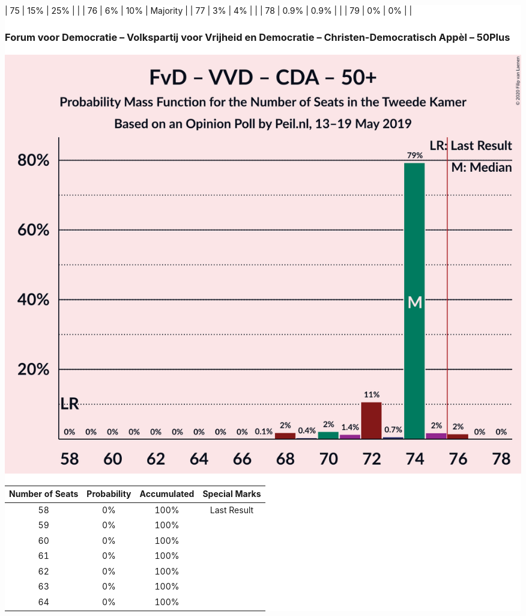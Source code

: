 | 75 | 15% | 25% |  |
| 76 | 6% | 10% | Majority |
| 77 | 3% | 4% |  |
| 78 | 0.9% | 0.9% |  |
| 79 | 0% | 0% |  |

### Forum voor Democratie – Volkspartij voor Vrijheid en Democratie – Christen-Democratisch Appèl – 50Plus

![Graph with seats probability mass function not yet produced](2019-05-19-Peilnl-coalitions-seats-pmf-fvd–vvd–cda–50.png "Seats Probability Mass Function")

| Number of Seats | Probability | Accumulated | Special Marks |
|:---------------:|:-----------:|:-----------:|:-------------:|
| 58 | 0% | 100% | Last Result |
| 59 | 0% | 100% |  |
| 60 | 0% | 100% |  |
| 61 | 0% | 100% |  |
| 62 | 0% | 100% |  |
| 63 | 0% | 100% |  |
| 64 | 0% | 100% |  |